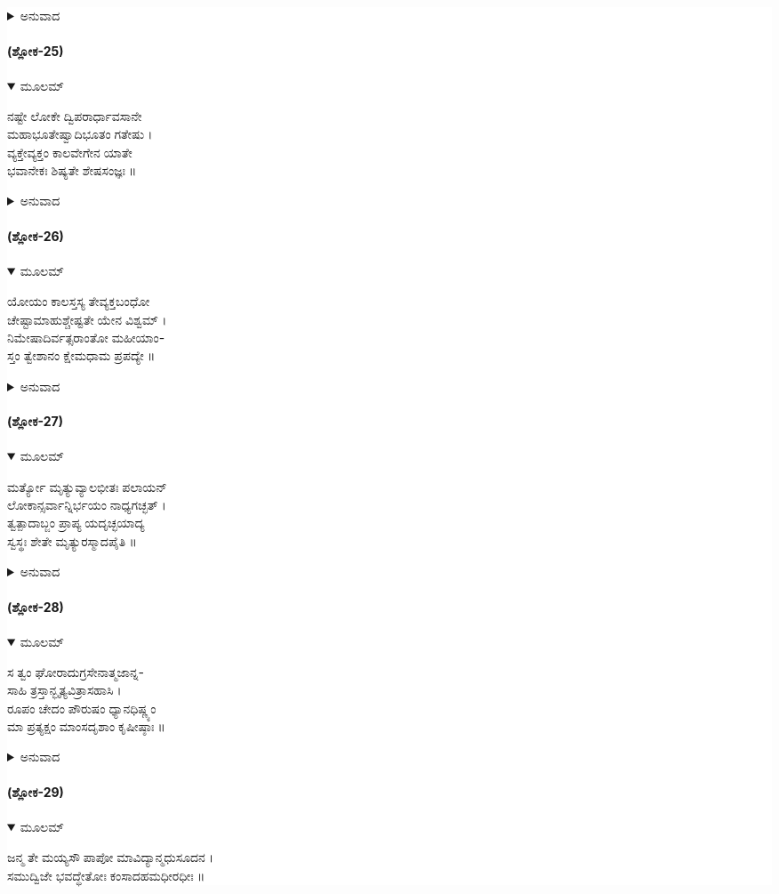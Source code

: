 <details><summary>ಅನುವಾದ</summary></details>

#### (ಶ್ಲೋಕ-25)


<details open><summary>ಮೂಲಮ್</summary>

ನಷ್ಟೇ ಲೋಕೇ ದ್ವಿಪರಾರ್ಧಾವಸಾನೇ  
ಮಹಾಭೂತೇಷ್ವಾದಿಭೂತಂ ಗತೇಷು  ।  
ವ್ಯಕ್ತೇವ್ಯಕ್ತಂ ಕಾಲವೇಗೇನ ಯಾತೇ  
ಭವಾನೇಕಃ ಶಿಷ್ಯತೇ ಶೇಷಸಂಜ್ಞಃ ॥
</details>

<details><summary>ಅನುವಾದ</summary></details>

#### (ಶ್ಲೋಕ-26)


<details open><summary>ಮೂಲಮ್</summary>

ಯೋಯಂ ಕಾಲಸ್ತಸ್ಯ ತೇವ್ಯಕ್ತಬಂಧೋ  
ಚೇಷ್ಟಾಮಾಹುಶ್ಚೇಷ್ಟತೇ ಯೇನ ವಿಶ್ವಮ್ ।  
ನಿಮೇಷಾದಿರ್ವತ್ಸರಾಂತೋ ಮಹೀಯಾಂ-  
ಸ್ತಂ ತ್ವೇಶಾನಂ ಕ್ಷೇಮಧಾಮ ಪ್ರಪದ್ಯೇ ॥
</details>

<details><summary>ಅನುವಾದ</summary></details>

#### (ಶ್ಲೋಕ-27)


<details open><summary>ಮೂಲಮ್</summary>

ಮರ್ತ್ಯೋ ಮೃತ್ಯುವ್ಯಾಲಭೀತಃ ಪಲಾಯನ್  
ಲೋಕಾನ್ಸರ್ವಾನ್ನಿರ್ಭಯಂ ನಾಧ್ಯಗಚ್ಛತ್ ।  
ತ್ವತ್ಪಾದಾಬ್ಜಂ ಪ್ರಾಪ್ಯ ಯದೃಚ್ಛಯಾದ್ಯ  
ಸ್ವಸ್ಥಃ ಶೇತೇ ಮೃತ್ಯುರಸ್ಮಾದಪೈತಿ ॥
</details>

<details><summary>ಅನುವಾದ</summary></details>

#### (ಶ್ಲೋಕ-28)


<details open><summary>ಮೂಲಮ್</summary>

ಸ ತ್ವಂ ಘೋರಾದುಗ್ರಸೇನಾತ್ಮಜಾನ್ನ-  
ಸಾಹಿ ತ್ರಸ್ತಾನ್ಭೃತ್ಯವಿತ್ರಾಸಹಾಸಿ  ।  
ರೂಪಂ ಚೇದಂ ಪೌರುಷಂ ಧ್ಯಾನಧಿಷ್ಣ್ಯಂ  
ಮಾ ಪ್ರತ್ಯಕ್ಷಂ ಮಾಂಸದೃಶಾಂ ಕೃಷೀಷ್ಠಾಃ ॥
</details>

<details><summary>ಅನುವಾದ</summary></details>

#### (ಶ್ಲೋಕ-29)


<details open><summary>ಮೂಲಮ್</summary>

ಜನ್ಮ ತೇ ಮಯ್ಯಸೌ ಪಾಪೋ ಮಾವಿದ್ಯಾನ್ಮಧುಸೂದನ ।  
ಸಮುದ್ವಿಜೇ ಭವದ್ಧೇತೋಃ ಕಂಸಾದಹಮಧೀರಧೀಃ ॥
</details>
